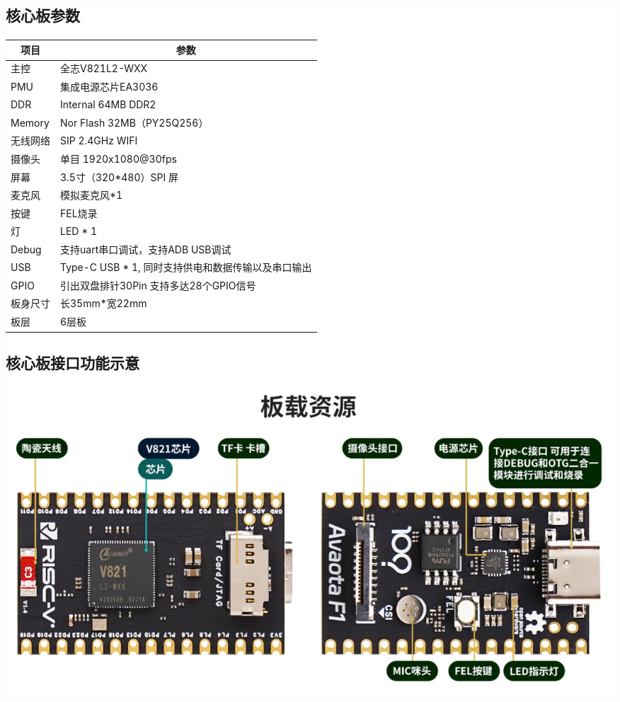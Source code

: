 ## 核心板参数

| 项目     | 参数                                               |
| -------- | -------------------------------------------------- |
| 主控     | 全志V821L2-WXX                                     |
| PMU      | 集成电源芯片EA3036                                 |
| DDR      | Internal 64MB DDR2                                 |
| Memory   | Nor Flash 32MB（PY25Q256）                         |
| 无线网络 | SIP 2.4GHz WIFI                                    |
| 摄像头   | 单目 1920x1080@30fps                               |
| 屏幕     | 3.5寸（320*480）SPI 屏                             |
| 麦克风   | 模拟麦克风*1                                       |
| 按键     | FEL烧录                                            |
| 灯       | LED * 1                                            |
| Debug    | 支持uart串口调试，支持ADB USB调试                  |
| USB      | Type-C USB * 1, 同时支持供电和数据传输以及串口输出 |
| GPIO     | 引出双盘排针30Pin 支持多达28个GPIO信号             |
| 板身尺寸 | 长35mm*宽22mm                                      |
| 板层     | 6层板                                              |

## 核心板接口功能示意

![image-20250424100013313](images/image-20250424100013313-f549f27f1da1cf80ca34db274b4e9760.png)
